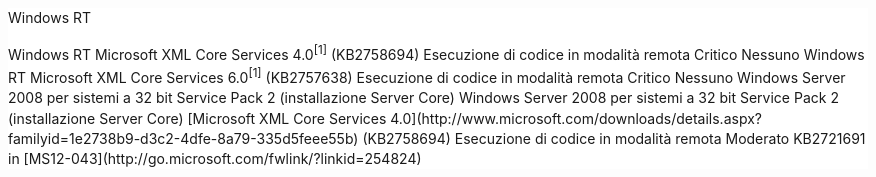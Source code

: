 Windows RT
</th>
</tr>
<tr>
<td style="border:1px solid black;">
Windows RT
</td>
<td style="border:1px solid black;">
Microsoft XML Core Services 4.0<sup>[1]</sup>
(KB2758694)
</td>
<td style="border:1px solid black;">
Esecuzione di codice in modalità remota
</td>
<td style="border:1px solid black;">
Critico
</td>
<td style="border:1px solid black;">
Nessuno
</td>
</tr>
<tr class="alternateRow">
<td style="border:1px solid black;">
Windows RT
</td>
<td style="border:1px solid black;">
Microsoft XML Core Services 6.0<sup>[1]</sup>
(KB2757638)
</td>
<td style="border:1px solid black;">
Esecuzione di codice in modalità remota
</td>
<td style="border:1px solid black;">
Critico
</td>
<td style="border:1px solid black;">
Nessuno
</td>
</tr>
<tr>
<th colspan="5">
Windows Server 2008 per sistemi a 32 bit Service Pack 2 (installazione Server Core)
</th>
</tr>
<tr>
<td style="border:1px solid black;">
Windows Server 2008 per sistemi a 32 bit Service Pack 2 (installazione Server Core)
</td>
<td style="border:1px solid black;">
[Microsoft XML Core Services 4.0](http://www.microsoft.com/downloads/details.aspx?familyid=1e2738b9-d3c2-4dfe-8a79-335d5feee55b)  
(KB2758694)
</td>
<td style="border:1px solid black;">
Esecuzione di codice in modalità remota
</td>
<td style="border:1px solid black;">
Moderato
</td>
<td style="border:1px solid black;">
KB2721691 in [MS12-043](http://go.microsoft.com/fwlink/?linkid=254824)
</td>
</tr>
<tr class="alternateRow">